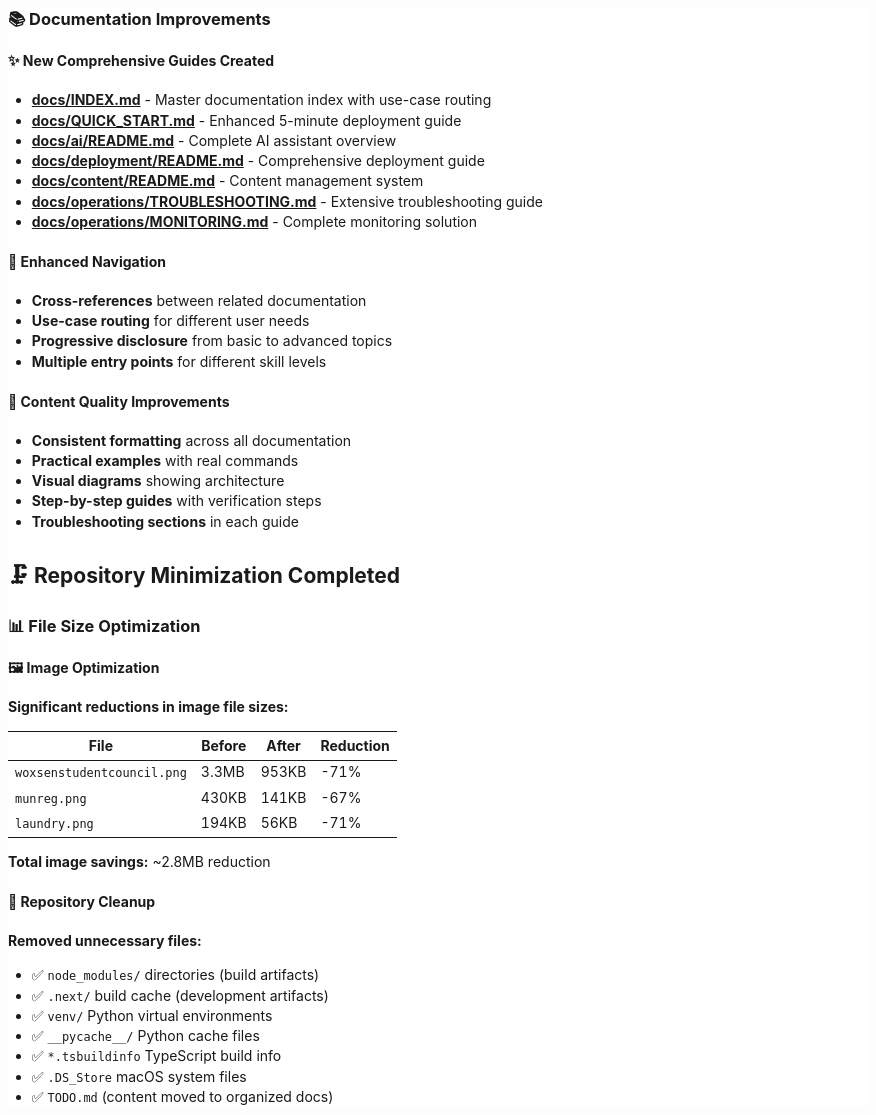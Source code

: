 ### 📚 Documentation Improvements

#### ✨ New Comprehensive Guides Created
- **[docs/INDEX.md](docs/INDEX.md)** - Master documentation index with use-case routing
- **[docs/QUICK_START.md](docs/QUICK_START.md)** - Enhanced 5-minute deployment guide
- **[docs/ai/README.md](docs/ai/README.md)** - Complete AI assistant overview
- **[docs/deployment/README.md](docs/deployment/README.md)** - Comprehensive deployment guide
- **[docs/content/README.md](docs/content/README.md)** - Content management system
- **[docs/operations/TROUBLESHOOTING.md](docs/operations/TROUBLESHOOTING.md)** - Extensive troubleshooting guide
- **[docs/operations/MONITORING.md](docs/operations/MONITORING.md)** - Complete monitoring solution

#### 🔗 Enhanced Navigation
- **Cross-references** between related documentation
- **Use-case routing** for different user needs
- **Progressive disclosure** from basic to advanced topics
- **Multiple entry points** for different skill levels

#### 📖 Content Quality Improvements
- **Consistent formatting** across all documentation
- **Practical examples** with real commands
- **Visual diagrams** showing architecture
- **Step-by-step guides** with verification steps
- **Troubleshooting sections** in each guide

## 🗜️ Repository Minimization Completed

### 📊 File Size Optimization

#### 🖼️ Image Optimization
**Significant reductions in image file sizes:**

| File | Before | After | Reduction |
|------|--------|-------|-----------|
| `woxsenstudentcouncil.png` | 3.3MB | 953KB | -71% |
| `munreg.png` | 430KB | 141KB | -67% |
| `laundry.png` | 194KB | 56KB | -71% |

**Total image savings:** ~2.8MB reduction

#### 🧹 Repository Cleanup
**Removed unnecessary files:**
- ✅ `node_modules/` directories (build artifacts)
- ✅ `.next/` build cache (development artifacts)  
- ✅ `venv/` Python virtual environments
- ✅ `__pycache__/` Python cache files
- ✅ `*.tsbuildinfo` TypeScript build info
- ✅ `.DS_Store` macOS system files
- ✅ `TODO.md` (content moved to organized docs)
